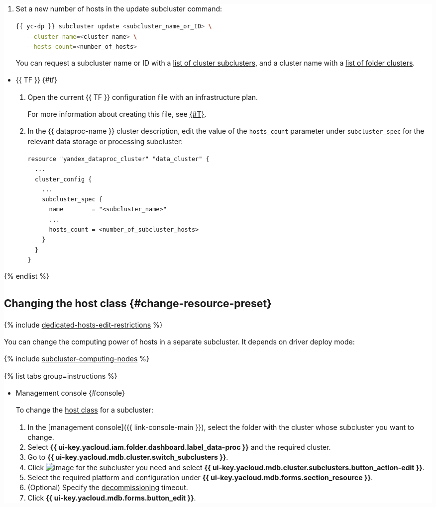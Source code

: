    1. Set a new number of hosts in the update subcluster command:

      ```bash
      {{ yc-dp }} subcluster update <subcluster_name_or_ID> \
         --cluster-name=<cluster_name> \
         --hosts-count=<number_of_hosts>
      ```

      You can request a subcluster name or ID with a [list of cluster subclusters](subclusters.md#list-subclusters), and a cluster name with a [list of folder clusters](cluster-list.md#list).

- {{ TF }} {#tf}

   1. Open the current {{ TF }} configuration file with an infrastructure plan.

      For more information about creating this file, see [{#T}](cluster-create.md).

   1. In the {{ dataproc-name }} cluster description, edit the value of the `hosts_count` parameter under `subcluster_spec` for the relevant data storage or processing subcluster:

      ```hcl
      resource "yandex_dataproc_cluster" "data_cluster" {
        ...
        cluster_config {
          ...
          subcluster_spec {
            name        = "<subcluster_name>"
            ...
            hosts_count = <number_of_subcluster_hosts>
          }
        }
      }
      ```

{% endlist %}

## Changing the host class {#change-resource-preset}

{% include [dedicated-hosts-edit-restrictions](../../_includes/data-proc/note-vm-edit-restrictions.md) %}

You can change the computing power of hosts in a separate subcluster. It depends on driver deploy mode:

{% include [subcluster-computing-nodes](../../_includes/data-proc/subcluster-computing-nodes.md) %}

{% list tabs group=instructions %}

- Management console {#console}

   To change the [host class](../concepts/instance-types.md) for a subcluster:

   1. In the [management console]({{ link-console-main }}), select the folder with the cluster whose subcluster you want to change.
   1. Select **{{ ui-key.yacloud.iam.folder.dashboard.label_data-proc }}** and the required cluster.
   1. Go to **{{ ui-key.yacloud.mdb.cluster.switch_subclusters }}**.
   1. Click ![image](../../_assets/console-icons/ellipsis.svg) for the subcluster you need and select **{{ ui-key.yacloud.mdb.cluster.subclusters.button_action-edit }}**.
   1. Select the required platform and configuration under **{{ ui-key.yacloud.mdb.forms.section_resource }}**.
   1. (Optional) Specify the [decommissioning](../concepts/decommission.md) timeout.
   1. Click **{{ ui-key.yacloud.mdb.forms.button_edit }}**.
